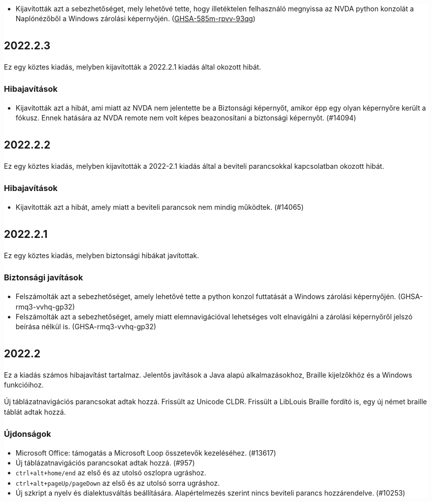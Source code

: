 * Kijavították azt a sebezhetőséget, mely lehetővé tette, hogy illetéktelen felhasználó megnyissa az NVDA python konzolát a Naplónézőből a Windows zárolási képernyőjén.
([GHSA-585m-rpvv-93qg](https://github.com/nvaccess/nvda/security/advisories/GHSA-585m-rpvv-93qg))

## 2022.2.3

Ez egy köztes kiadás, melyben kijavították a 2022.2.1 kiadás által okozott hibát.

### Hibajavítások

* Kijavították azt a hibát, ami miatt az NVDA nem jelentette be  a Biztonsági képernyőt, amikor épp egy olyan képernyőre került a fókusz.
Ennek hatására az NVDA remote nem volt képes beazonosítani a biztonsági képernyőt. (#14094)

## 2022.2.2

Ez egy köztes kiadás, melyben kijavították a 2022-2.1 kiadás által a beviteli parancsokkal kapcsolatban okozott hibát.

### Hibajavítások

* Kijavították azt a hibát, amely miatt a beviteli parancsok nem mindig működtek. (#14065)

## 2022.2.1

Ez egy köztes kiadás, melyben biztonsági hibákat javítottak.

### Biztonsági javítások

* Felszámolták azt a sebezhetőséget, amely lehetővé tette a python konzol futtatását a Windows zárolási képernyőjén. (GHSA-rmq3-vvhq-gp32)
* Felszámolták azt a sebezhetőséget, amely miatt elemnavigációval lehetséges volt elnavigálni a zárolási képernyőről jelszó beírása nélkül is. (GHSA-rmq3-vvhq-gp32)

## 2022.2

Ez a kiadás számos hibajavítást tartalmaz.
 Jelentős javítások a Java alapú alkalmazásokhoz, Braille kijelzőkhöz és a Windows funkcióihoz.

Új táblázatnavigációs parancsokat adtak hozzá.
Frissült az Unicode CLDR.
Frissült a LibLouis Braille fordító is, egy új német braille táblát adtak hozzá.

### Újdonságok

* Microsoft Office: támogatás a Microsoft Loop összetevők kezeléséhez. (#13617)
* Új táblázatnavigációs parancsokat adtak hozzá. (#957)
 * `ctrl+alt+home/end` az első és az utolsó oszlopra ugráshoz.
 * `ctrl+alt+pageUp/pageDown` az első és az utolsó sorra ugráshoz.
* Új szkript a nyelv és dialektusváltás beállítására. Alapértelmezés szerint nincs beviteli parancs hozzárendelve. (#10253)
